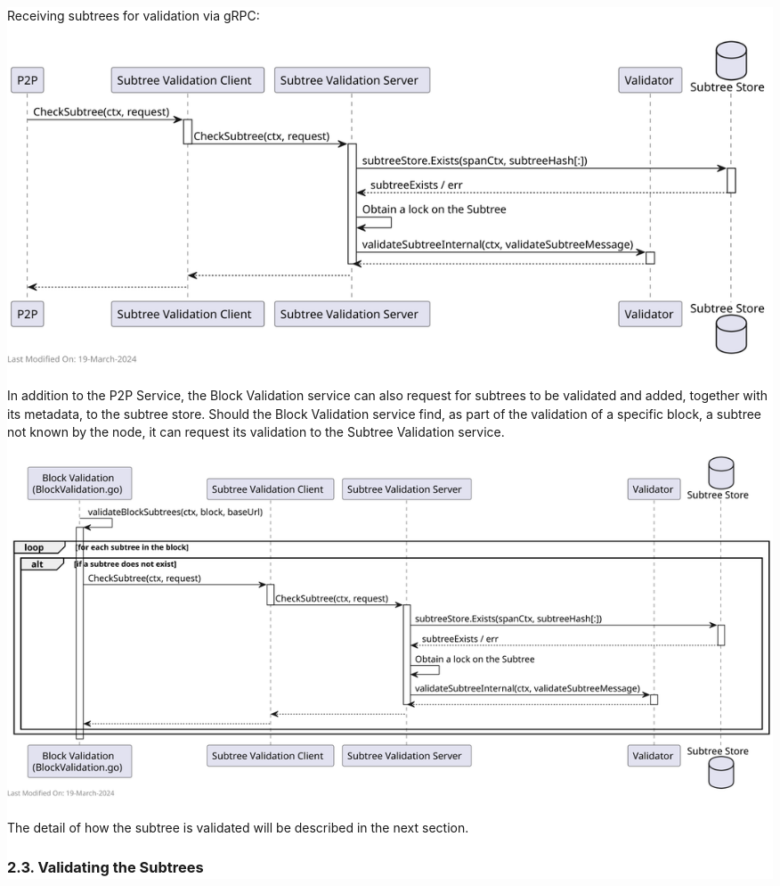 Receiving subtrees for validation via gRPC:

![subtree_validation_subtree_found.svg](img/plantuml/subtreevalidation/subtree_validation_subtree_found.svg)


In addition to the P2P Service, the Block Validation service can also request for subtrees to be validated and added, together with its metadata, to the subtree store. Should the Block Validation service find, as part of the validation of a specific block, a subtree not known by the node, it can request its validation to the Subtree Validation service.

![block_validation_subtree_validation_request.svg](img/plantuml/subtreevalidation/block_validation_subtree_validation_request.svg)

The detail of how the subtree is validated will be described in the next section.

### 2.3. Validating the Subtrees
